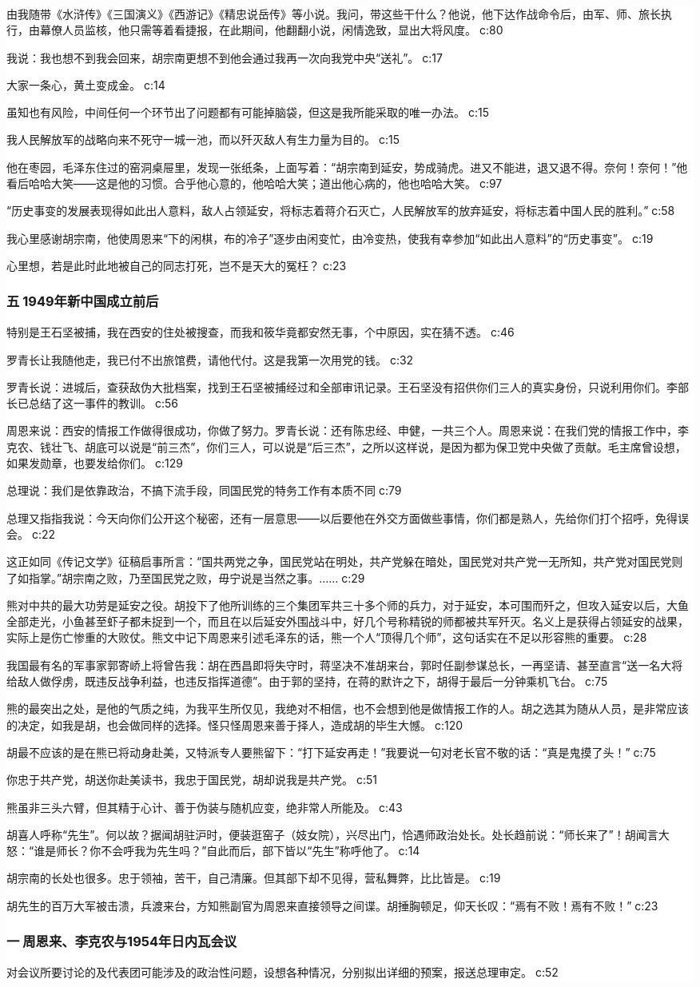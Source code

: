 由我随带《水浒传》《三国演义》《西游记》《精忠说岳传》等小说。我问，带这些干什么？他说，他下达作战命令后，由军、师、旅长执行，由幕僚人员监核，他只需等着看捷报，在此期间，他翻翻小说，闲情逸致，显出大将风度。 c:80

我说：我也想不到我会回来，胡宗南更想不到他会通过我再一次向我党中央“送礼”。 c:17

大家一条心，黄土变成金。 c:14

虽知也有风险，中间任何一个环节出了问题都有可能掉脑袋，但这是我所能采取的唯一办法。 c:15

我人民解放军的战略向来不死守一城一池，而以歼灭敌人有生力量为目的。 c:15

他在枣园，毛泽东住过的窑洞桌屉里，发现一张纸条，上面写着：“胡宗南到延安，势成骑虎。进又不能进，退又退不得。奈何！奈何！”他看后哈哈大笑——这是他的习惯。合乎他心意的，他哈哈大笑；道出他心病的，他也哈哈大笑。 c:97

“历史事变的发展表现得如此出人意料，敌人占领延安，将标志着蒋介石灭亡，人民解放军的放弃延安，将标志着中国人民的胜利。” c:58

我心里感谢胡宗南，他使周恩来“下的闲棋，布的冷子”逐步由闲变忙，由冷变热，使我有幸参加“如此出人意料”的“历史事变”。 c:19

心里想，若是此时此地被自己的同志打死，岂不是天大的冤枉？ c:23

### 五 1949年新中国成立前后

特别是王石坚被捕，我在西安的住处被搜查，而我和筱华竟都安然无事，个中原因，实在猜不透。 c:46

罗青长让我随他走，我已付不出旅馆费，请他代付。这是我第一次用党的钱。 c:32

罗青长说：进城后，查获敌伪大批档案，找到王石坚被捕经过和全部审讯记录。王石坚没有招供你们三人的真实身份，只说利用你们。李部长已总结了这一事件的教训。 c:56

周恩来说：西安的情报工作做得很成功，你做了努力。罗青长说：还有陈忠经、申健，一共三个人。周恩来说：在我们党的情报工作中，李克农、钱壮飞、胡底可以说是“前三杰”，你们三人，可以说是“后三杰”，之所以这样说，是因为都为保卫党中央做了贡献。毛主席曾设想，如果发勋章，也要发给你们。 c:129

总理说：我们是依靠政治，不搞下流手段，同国民党的特务工作有本质不同 c:79

总理又指指我说：今天向你们公开这个秘密，还有一层意思——以后要他在外交方面做些事情，你们都是熟人，先给你们打个招呼，免得误会。 c:22

这正如同《传记文学》征稿启事所言：“国共两党之争，国民党站在明处，共产党躲在暗处，国民党对共产党一无所知，共产党对国民党则了如指掌。”胡宗南之败，乃至国民党之败，毋宁说是当然之事。…… c:29

熊对中共的最大功劳是延安之役。胡投下了他所训练的三个集团军共三十多个师的兵力，对于延安，本可围而歼之，但攻入延安以后，大鱼全部走光，小鱼甚至虾子都未捉到一个，而且在以后延安外围战斗中，好几个号称精锐的师都被共军歼灭。名义上是获得占领延安的战果，实际上是伤亡惨重的大败仗。熊文中记下周恩来引述毛泽东的话，熊一个人“顶得几个师”，这句话实在不足以形容熊的重要。 c:28

我国最有名的军事家郭寄峤上将曾告我：胡在西昌即将失守时，蒋坚决不准胡来台，郭时任副参谋总长，一再坚请、甚至直言“送一名大将给敌人做俘虏，既违反战争利益，也违反指挥道德”。由于郭的坚持，在蒋的默许之下，胡得于最后一分钟乘机飞台。 c:75

熊的最突出之处，是他的气质之纯，为我平生所仅见，我绝对不相信，也不会想到他是做情报工作的人。胡之选其为随从人员，是非常应该的决定，如我是胡，也会做同样的选择。怪只怪周恩来善于择人，造成胡的毕生大憾。 c:120

胡最不应该的是在熊已将动身赴美，又特派专人要熊留下：“打下延安再走！”我要说一句对老长官不敬的话：“真是鬼摸了头！” c:75

你忠于共产党，胡送你赴美读书，我忠于国民党，胡却说我是共产党。 c:51

熊虽非三头六臂，但其精于心计、善于伪装与随机应变，绝非常人所能及。 c:43

胡喜人呼称“先生”。何以故？据闻胡驻沪时，便装逛窑子（妓女院），兴尽出门，恰遇师政治处长。处长趋前说：“师长来了”！胡闻言大怒：“谁是师长？你不会呼我为先生吗？”自此而后，部下皆以“先生”称呼他了。 c:14

胡宗南的长处也很多。忠于领袖，苦干，自己清廉。但其部下却不见得，营私舞弊，比比皆是。 c:19

胡先生的百万大军被击溃，兵渡来台，方知熊副官为周恩来直接领导之间谍。胡捶胸顿足，仰天长叹：“焉有不败！焉有不败！” c:23

### 一 周恩来、李克农与1954年日内瓦会议

对会议所要讨论的及代表团可能涉及的政治性问题，设想各种情况，分别拟出详细的预案，报送总理审定。 c:52
